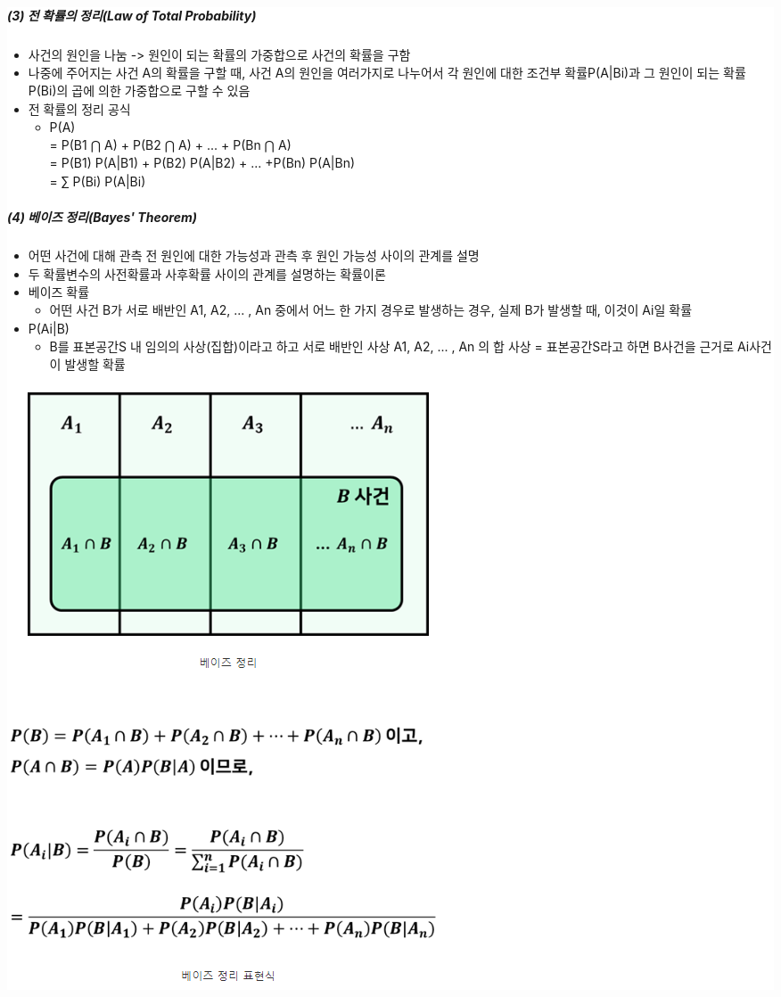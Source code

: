 ##### (3) 전 확률의 정리(Law of Total Probability)
 - 사건의 원인을 나눔 -> 원인이 되는 확률의 가중합으로 사건의 확률을 구함
 - 나중에 주어지는 사건 A의 확률을 구할 때, 사건 A의 원인을 여러가지로 나누어서 각 원인에 대한 조건부 확률P(A|Bi)과 그 원인이 되는 확률P(Bi)의 곱에 의한 가중합으로 구할 수 있음
 - 전 확률의 정리 공식
   - P(A)  
   = P(B1 ⋂ A) + P(B2 ⋂ A) + ... + P(Bn ⋂ A)  
   = P(B1) P(A|B1) + P(B2) P(A|B2) + ... +P(Bn) P(A|Bn)  
   = ∑ P(Bi) P(A|Bi)

##### (4) 베이즈 정리(Bayes' Theorem)
 - 어떤 사건에 대해 관측 전 원인에 대한 가능성과 관측 후 원인 가능성 사이의 관계를 설명
 - 두 확률변수의 사전확률과 사후확률 사이의 관계를 설명하는 확률이론
 - 베이즈 확률
   - 어떤 사건 B가 서로 배반인 A1, A2, ... , An 중에서 어느 한 가지 경우로 발생하는 경우, 실제 B가 발생할 때, 이것이 Ai일 확률
 - P(Ai|B)
   - B를 표본공간S 내 임의의 사상(집합)이라고 하고 서로 배반인 사상 A1, A2, ... , An 의 합 사상 = 표본공간S라고 하면 B사건을 근거로 Ai사건이 발생할 확률  

<img src="./Data/베이즈정리.png">
